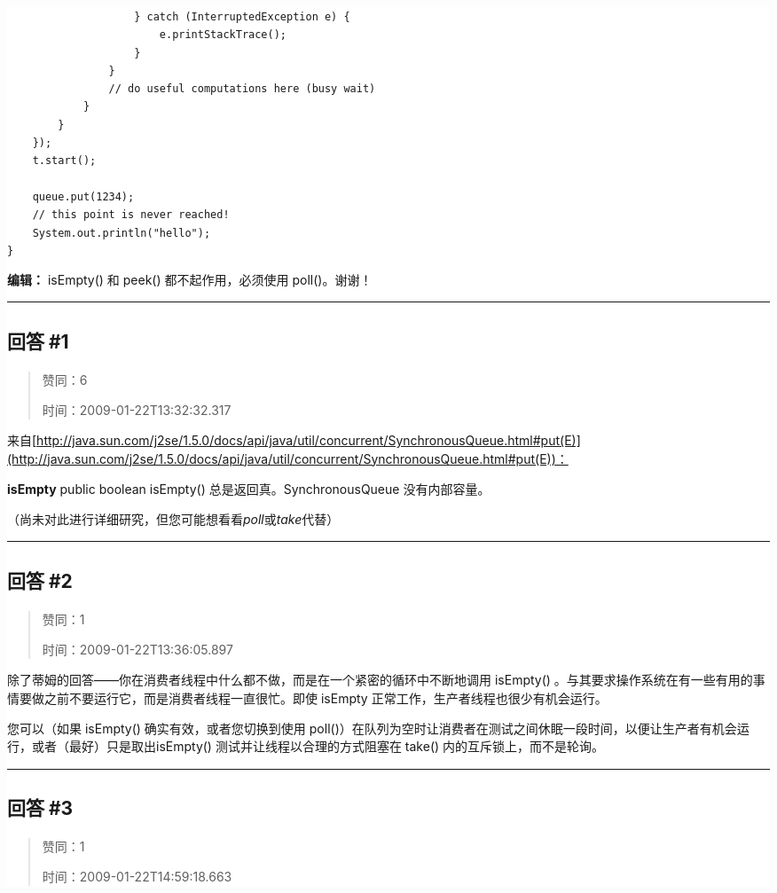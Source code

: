 ```
                    } catch (InterruptedException e) {
                        e.printStackTrace();
                    }
                }
                // do useful computations here (busy wait)
            }
        }
    });
    t.start();

    queue.put(1234);
    // this point is never reached!
    System.out.println("hello");
} 
```

**编辑：** isEmpty() 和 peek() 都不起作用，必须使用 poll()。谢谢！

* * *

## 回答 #1

> 赞同：6
> 
> 时间：2009-01-22T13:32:32.317

来自[http://java.sun.com/j2se/1.5.0/docs/api/java/util/concurrent/SynchronousQueue.html#put(E)](http://java.sun.com/j2se/1.5.0/docs/api/java/util/concurrent/SynchronousQueue.html#put(E))：

**isEmpty**
public boolean isEmpty()
总是返回真。SynchronousQueue 没有内部容量。

（尚未对此进行详细研究，但您可能想看看*poll*或*take*代替）

* * *

## 回答 #2

> 赞同：1
> 
> 时间：2009-01-22T13:36:05.897

除了蒂姆的回答——你在消费者线程中什么都不做，而是在一个紧密的循环中不断地调用 isEmpty() 。与其要求操作系统在有一些有用的事情要做之前不要运行它，而是消费者线程一直很忙。即使 isEmpty 正常工作，生产者线程也很少有机会运行。

您可以（如果 isEmpty() 确实有效，或者您切换到使用 poll()）在队列为空时让消费者在测试之间休眠一段时间，以便让生产者有机会运行，或者（最好）只是取出isEmpty() 测试并让线程以合理的方式阻塞在 take() 内的互斥锁上，而不是轮询。

* * *

## 回答 #3

> 赞同：1
> 
> 时间：2009-01-22T14:59:18.663
